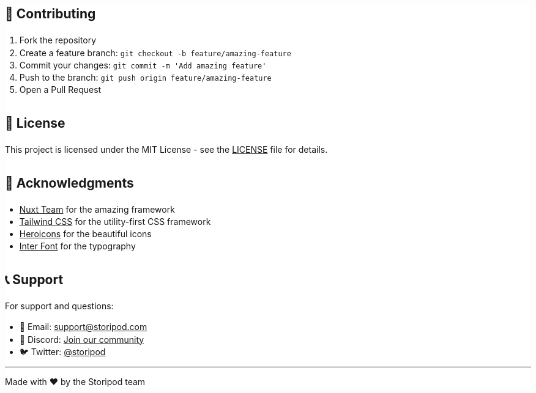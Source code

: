 ## 🤝 Contributing

1. Fork the repository
2. Create a feature branch: `git checkout -b feature/amazing-feature`
3. Commit your changes: `git commit -m 'Add amazing feature'`
4. Push to the branch: `git push origin feature/amazing-feature`
5. Open a Pull Request

## 📄 License

This project is licensed under the MIT License - see the [LICENSE](LICENSE) file for details.

## 🙏 Acknowledgments

- [Nuxt Team](https://nuxt.com/) for the amazing framework
- [Tailwind CSS](https://tailwindcss.com/) for the utility-first CSS framework
- [Heroicons](https://heroicons.com/) for the beautiful icons
- [Inter Font](https://rsms.me/inter/) for the typography

## 📞 Support

For support and questions:

- 📧 Email: support@storipod.com
- 💬 Discord: [Join our community](https://discord.gg/storipod)
- 🐦 Twitter: [@storipod](https://twitter.com/storipod)

---

Made with ❤️ by the Storipod team